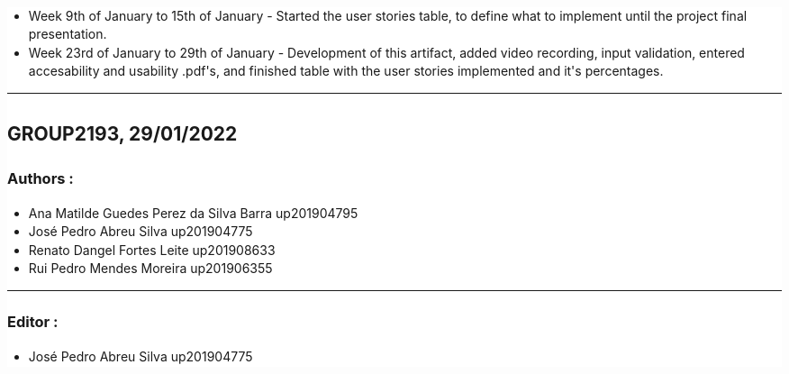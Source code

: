 
* Week 9th of January to 15th of January - Started the user stories table, to define what to implement until the project final presentation.
* Week 23rd of January to 29th of January - Development of this artifact, added video recording, input validation, entered accesability and usability .pdf's, and finished table with the user stories implemented and it's percentages.

---

## **GROUP2193, 29/01/2022**

### Authors :

* Ana Matilde Guedes Perez da Silva Barra up201904795
* José Pedro Abreu Silva up201904775
* Renato Dangel Fortes Leite up201908633
* Rui Pedro Mendes Moreira up201906355

---

### **Editor** :

* José Pedro Abreu Silva up201904775